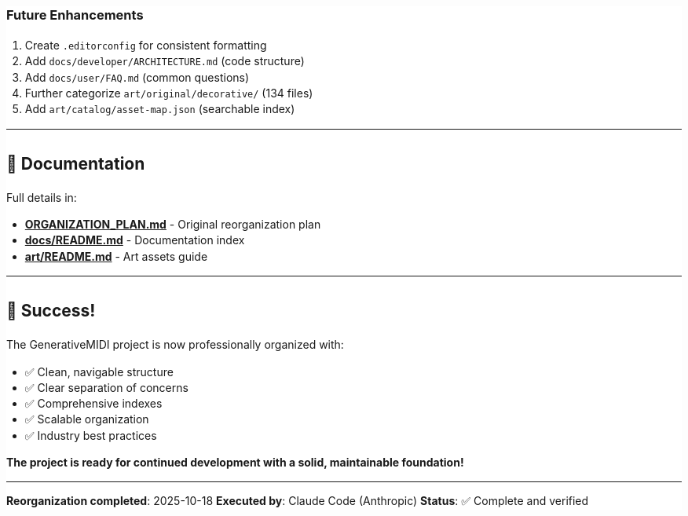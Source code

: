 ### Future Enhancements
1. Create `.editorconfig` for consistent formatting
2. Add `docs/developer/ARCHITECTURE.md` (code structure)
3. Add `docs/user/FAQ.md` (common questions)
4. Further categorize `art/original/decorative/` (134 files)
5. Add `art/catalog/asset-map.json` (searchable index)

---

## 📖 Documentation

Full details in:
- **[ORGANIZATION_PLAN.md](ORGANIZATION_PLAN.md)** - Original reorganization plan
- **[docs/README.md](docs/README.md)** - Documentation index
- **[art/README.md](art/README.md)** - Art assets guide

---

## 🎉 Success!

The GenerativeMIDI project is now professionally organized with:
- ✅ Clean, navigable structure
- ✅ Clear separation of concerns
- ✅ Comprehensive indexes
- ✅ Scalable organization
- ✅ Industry best practices

**The project is ready for continued development with a solid, maintainable foundation!**

---

**Reorganization completed**: 2025-10-18
**Executed by**: Claude Code (Anthropic)
**Status**: ✅ Complete and verified
